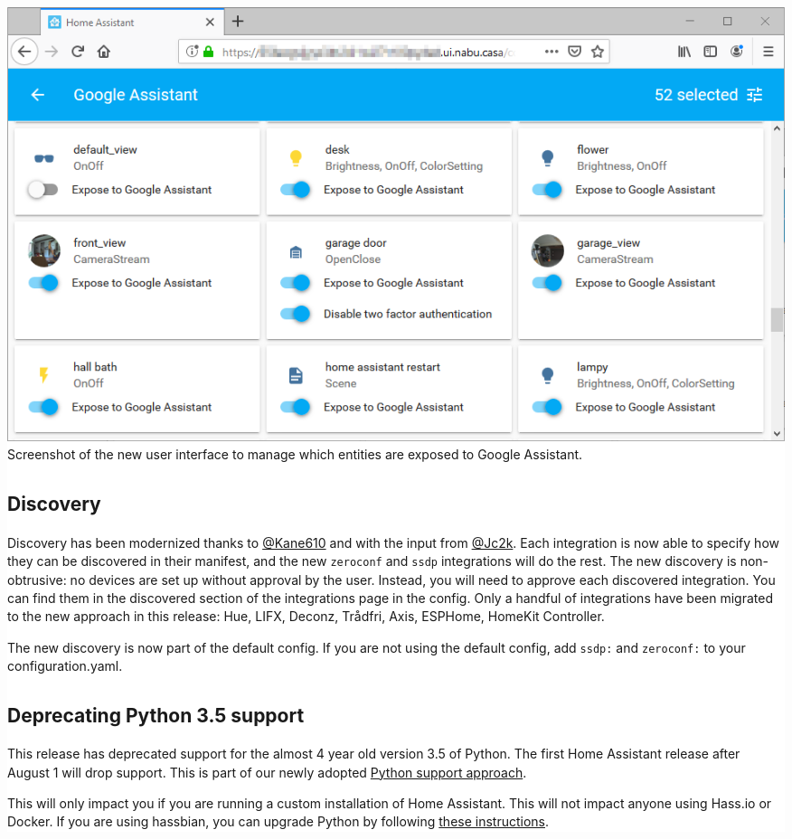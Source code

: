 <p class='img'>
<img src='/images/blog/2019-06-release-94/google-ui.png' alt='Screenshot of the new user interface to manage which entities are exposed to Google Assistant.'>
Screenshot of the new user interface to manage which entities are exposed to Google Assistant.
</p>



## Discovery

Discovery has been modernized thanks to [@Kane610] and with the input from [@Jc2k]. Each integration is now able to specify how they can be discovered in their manifest, and the new `zeroconf` and `ssdp` integrations will do the rest. The new discovery is non-obtrusive: no devices are set up without approval by the user. Instead, you will need to approve each discovered integration. You can find them in the discovered section of the integrations page in the config. Only a handful of integrations have been migrated to the new approach in this release: Hue, LIFX, Deconz, Trådfri, Axis, ESPHome, HomeKit Controller.

The new discovery is now part of the default config. If you are not using the default config, add `ssdp:` and `zeroconf:` to your configuration.yaml.

## Deprecating Python 3.5 support

This release has deprecated support for the almost 4 year old version 3.5 of Python. The first Home Assistant release after August 1 will drop support. This is part of our newly adopted [Python support approach](https://github.com/home-assistant/architecture/blob/master/adr/0002-minimum-supported-python-version.md).

This will only impact you if you are running a custom installation of Home Assistant. This will not impact anyone using Hass.io or Docker. If you are using hassbian, you can upgrade Python by following [these instructions](https://github.com/home-assistant/hassbian-scripts/blob/dev/docs/suites/python.md).


[@frenck]: https://github.com/frenck
[#24208]: https://github.com/home-assistant/home-assistant/pull/24208
[#24309]: https://github.com/home-assistant/home-assistant/pull/24309
[#24331]: https://github.com/home-assistant/home-assistant/pull/24331
[#24376]: https://github.com/home-assistant/home-assistant/pull/24376
[#24378]: https://github.com/home-assistant/home-assistant/pull/24378
[#24388]: https://github.com/home-assistant/home-assistant/pull/24388
[#24390]: https://github.com/home-assistant/home-assistant/pull/24390
[#24391]: https://github.com/home-assistant/home-assistant/pull/24391
[#24395]: https://github.com/home-assistant/home-assistant/pull/24395
[@Kane610]: https://github.com/Kane610
[@Swamp-Ig]: https://github.com/Swamp-Ig
[@balloob]: https://github.com/balloob
[@w1ll1am23]: https://github.com/w1ll1am23
[automation docs]: /integrations/automation/
[axis docs]: /integrations/axis/
[cloud docs]: /integrations/cloud/
[deconz docs]: /integrations/deconz/
[discovery docs]: /integrations/discovery/
[homekit_controller docs]: /integrations/homekit_controller/
[http docs]: /integrations/http/
[hue docs]: /integrations/hue/
[sun docs]: /integrations/sun/
[tado docs]: /integrations/tado/
[tradfri docs]: /integrations/tradfri/
[wemo docs]: /integrations/wemo/
[wink docs]: /integrations/wink/
[#24237]: https://github.com/home-assistant/home-assistant/pull/24237
[#24420]: https://github.com/home-assistant/home-assistant/pull/24420
[#24442]: https://github.com/home-assistant/home-assistant/pull/24442
[#24444]: https://github.com/home-assistant/home-assistant/pull/24444
[#24461]: https://github.com/home-assistant/home-assistant/pull/24461
[#24464]: https://github.com/home-assistant/home-assistant/pull/24464
[@Kane610]: https://github.com/Kane610
[@aerialls]: https://github.com/aerialls
[@andkit]: https://github.com/andkit
[@balloob]: https://github.com/balloob
[axis docs]: /integrations/axis/
[config docs]: /integrations/config/
[deconz docs]: /integrations/deconz/
[gpslogger docs]: /integrations/gpslogger/
[hassio docs]: /integrations/hassio/
[hue docs]: /integrations/hue/
[zone docs]: /integrations/zone/
[#24481]: https://github.com/home-assistant/home-assistant/pull/24481
[#24487]: https://github.com/home-assistant/home-assistant/pull/24487
[#24503]: https://github.com/home-assistant/home-assistant/pull/24503
[@aidbish]: https://github.com/aidbish
[@balloob]: https://github.com/balloob
[@pnbruckner]: https://github.com/pnbruckner
[cloud docs]: /integrations/cloud/
[owntracks docs]: /integrations/owntracks/
[watson_tts docs]: /integrations/watson_tts/
[#23668]: https://github.com/home-assistant/home-assistant/pull/23668
[#24578]: https://github.com/home-assistant/home-assistant/pull/24578
[#24612]: https://github.com/home-assistant/home-assistant/pull/24612
[@OttoWinter]: https://github.com/OttoWinter
[@Swamp-Ig]: https://github.com/Swamp-Ig
[@vangorra]: https://github.com/vangorra
[esphome docs]: /integrations/esphome/
[sun docs]: /integrations/sun/
[tplink docs]: /integrations/tplink/
[#21225]: https://github.com/home-assistant/home-assistant/pull/21225
[#21658]: https://github.com/home-assistant/home-assistant/pull/21658
[#22542]: https://github.com/home-assistant/home-assistant/pull/22542
[#22579]: https://github.com/home-assistant/home-assistant/pull/22579
[#23067]: https://github.com/home-assistant/home-assistant/pull/23067
[#23127]: https://github.com/home-assistant/home-assistant/pull/23127
[#23284]: https://github.com/home-assistant/home-assistant/pull/23284
[#23299]: https://github.com/home-assistant/home-assistant/pull/23299
[#23312]: https://github.com/home-assistant/home-assistant/pull/23312
[#23518]: https://github.com/home-assistant/home-assistant/pull/23518
[#23606]: https://github.com/home-assistant/home-assistant/pull/23606
[#23633]: https://github.com/home-assistant/home-assistant/pull/23633
[#23648]: https://github.com/home-assistant/home-assistant/pull/23648
[#23725]: https://github.com/home-assistant/home-assistant/pull/23725
[#23734]: https://github.com/home-assistant/home-assistant/pull/23734
[#23755]: https://github.com/home-assistant/home-assistant/pull/23755
[#23759]: https://github.com/home-assistant/home-assistant/pull/23759
[#23764]: https://github.com/home-assistant/home-assistant/pull/23764
[#23765]: https://github.com/home-assistant/home-assistant/pull/23765
[#23770]: https://github.com/home-assistant/home-assistant/pull/23770
[#23774]: https://github.com/home-assistant/home-assistant/pull/23774
[#23776]: https://github.com/home-assistant/home-assistant/pull/23776
[#23777]: https://github.com/home-assistant/home-assistant/pull/23777
[#23782]: https://github.com/home-assistant/home-assistant/pull/23782
[#23786]: https://github.com/home-assistant/home-assistant/pull/23786
[#23790]: https://github.com/home-assistant/home-assistant/pull/23790
[#23792]: https://github.com/home-assistant/home-assistant/pull/23792
[#23793]: https://github.com/home-assistant/home-assistant/pull/23793
[#23802]: https://github.com/home-assistant/home-assistant/pull/23802
[#23806]: https://github.com/home-assistant/home-assistant/pull/23806
[#23808]: https://github.com/home-assistant/home-assistant/pull/23808
[#23810]: https://github.com/home-assistant/home-assistant/pull/23810
[#23811]: https://github.com/home-assistant/home-assistant/pull/23811
[#23815]: https://github.com/home-assistant/home-assistant/pull/23815
[#23816]: https://github.com/home-assistant/home-assistant/pull/23816
[#23824]: https://github.com/home-assistant/home-assistant/pull/23824
[#23825]: https://github.com/home-assistant/home-assistant/pull/23825
[#23829]: https://github.com/home-assistant/home-assistant/pull/23829
[#23830]: https://github.com/home-assistant/home-assistant/pull/23830
[#23832]: https://github.com/home-assistant/home-assistant/pull/23832
[#23833]: https://github.com/home-assistant/home-assistant/pull/23833
[#23835]: https://github.com/home-assistant/home-assistant/pull/23835
[#23840]: https://github.com/home-assistant/home-assistant/pull/23840
[#23842]: https://github.com/home-assistant/home-assistant/pull/23842
[#23845]: https://github.com/home-assistant/home-assistant/pull/23845
[#23847]: https://github.com/home-assistant/home-assistant/pull/23847
[#23856]: https://github.com/home-assistant/home-assistant/pull/23856
[#23858]: https://github.com/home-assistant/home-assistant/pull/23858
[#23860]: https://github.com/home-assistant/home-assistant/pull/23860
[#23862]: https://github.com/home-assistant/home-assistant/pull/23862
[#23863]: https://github.com/home-assistant/home-assistant/pull/23863
[#23872]: https://github.com/home-assistant/home-assistant/pull/23872
[#23873]: https://github.com/home-assistant/home-assistant/pull/23873
[#23874]: https://github.com/home-assistant/home-assistant/pull/23874
[#23877]: https://github.com/home-assistant/home-assistant/pull/23877
[#23878]: https://github.com/home-assistant/home-assistant/pull/23878
[#23882]: https://github.com/home-assistant/home-assistant/pull/23882
[#23886]: https://github.com/home-assistant/home-assistant/pull/23886
[#23890]: https://github.com/home-assistant/home-assistant/pull/23890
[#23892]: https://github.com/home-assistant/home-assistant/pull/23892
[#23905]: https://github.com/home-assistant/home-assistant/pull/23905
[#23907]: https://github.com/home-assistant/home-assistant/pull/23907
[#23908]: https://github.com/home-assistant/home-assistant/pull/23908
[#23909]: https://github.com/home-assistant/home-assistant/pull/23909
[#23916]: https://github.com/home-assistant/home-assistant/pull/23916
[#23918]: https://github.com/home-assistant/home-assistant/pull/23918
[#23919]: https://github.com/home-assistant/home-assistant/pull/23919
[#23921]: https://github.com/home-assistant/home-assistant/pull/23921
[#23922]: https://github.com/home-assistant/home-assistant/pull/23922
[#23930]: https://github.com/home-assistant/home-assistant/pull/23930
[#23931]: https://github.com/home-assistant/home-assistant/pull/23931
[#23947]: https://github.com/home-assistant/home-assistant/pull/23947
[#23958]: https://github.com/home-assistant/home-assistant/pull/23958
[#23960]: https://github.com/home-assistant/home-assistant/pull/23960
[#23962]: https://github.com/home-assistant/home-assistant/pull/23962
[#23973]: https://github.com/home-assistant/home-assistant/pull/23973
[#23976]: https://github.com/home-assistant/home-assistant/pull/23976
[#23981]: https://github.com/home-assistant/home-assistant/pull/23981
[#23983]: https://github.com/home-assistant/home-assistant/pull/23983
[#23984]: https://github.com/home-assistant/home-assistant/pull/23984
[#23989]: https://github.com/home-assistant/home-assistant/pull/23989
[#23991]: https://github.com/home-assistant/home-assistant/pull/23991
[#24001]: https://github.com/home-assistant/home-assistant/pull/24001
[#24004]: https://github.com/home-assistant/home-assistant/pull/24004
[#24009]: https://github.com/home-assistant/home-assistant/pull/24009
[#24015]: https://github.com/home-assistant/home-assistant/pull/24015
[#24019]: https://github.com/home-assistant/home-assistant/pull/24019
[#24020]: https://github.com/home-assistant/home-assistant/pull/24020
[#24022]: https://github.com/home-assistant/home-assistant/pull/24022
[#24033]: https://github.com/home-assistant/home-assistant/pull/24033
[#24034]: https://github.com/home-assistant/home-assistant/pull/24034
[#24037]: https://github.com/home-assistant/home-assistant/pull/24037
[#24038]: https://github.com/home-assistant/home-assistant/pull/24038
[#24040]: https://github.com/home-assistant/home-assistant/pull/24040
[#24041]: https://github.com/home-assistant/home-assistant/pull/24041
[#24042]: https://github.com/home-assistant/home-assistant/pull/24042
[#24043]: https://github.com/home-assistant/home-assistant/pull/24043
[#24049]: https://github.com/home-assistant/home-assistant/pull/24049
[#24050]: https://github.com/home-assistant/home-assistant/pull/24050
[#24059]: https://github.com/home-assistant/home-assistant/pull/24059
[#24066]: https://github.com/home-assistant/home-assistant/pull/24066
[#24068]: https://github.com/home-assistant/home-assistant/pull/24068
[#24072]: https://github.com/home-assistant/home-assistant/pull/24072
[#24078]: https://github.com/home-assistant/home-assistant/pull/24078
[#24081]: https://github.com/home-assistant/home-assistant/pull/24081
[#24082]: https://github.com/home-assistant/home-assistant/pull/24082
[#24084]: https://github.com/home-assistant/home-assistant/pull/24084
[#24090]: https://github.com/home-assistant/home-assistant/pull/24090
[#24100]: https://github.com/home-assistant/home-assistant/pull/24100
[#24102]: https://github.com/home-assistant/home-assistant/pull/24102
[#24104]: https://github.com/home-assistant/home-assistant/pull/24104
[#24105]: https://github.com/home-assistant/home-assistant/pull/24105
[#24108]: https://github.com/home-assistant/home-assistant/pull/24108
[#24111]: https://github.com/home-assistant/home-assistant/pull/24111
[#24114]: https://github.com/home-assistant/home-assistant/pull/24114
[#24117]: https://github.com/home-assistant/home-assistant/pull/24117
[#24118]: https://github.com/home-assistant/home-assistant/pull/24118
[#24123]: https://github.com/home-assistant/home-assistant/pull/24123
[#24127]: https://github.com/home-assistant/home-assistant/pull/24127
[#24135]: https://github.com/home-assistant/home-assistant/pull/24135
[#24139]: https://github.com/home-assistant/home-assistant/pull/24139
[#24145]: https://github.com/home-assistant/home-assistant/pull/24145
[#24153]: https://github.com/home-assistant/home-assistant/pull/24153
[#24155]: https://github.com/home-assistant/home-assistant/pull/24155
[#24156]: https://github.com/home-assistant/home-assistant/pull/24156
[#24158]: https://github.com/home-assistant/home-assistant/pull/24158
[#24165]: https://github.com/home-assistant/home-assistant/pull/24165
[#24167]: https://github.com/home-assistant/home-assistant/pull/24167
[#24174]: https://github.com/home-assistant/home-assistant/pull/24174
[#24175]: https://github.com/home-assistant/home-assistant/pull/24175
[#24177]: https://github.com/home-assistant/home-assistant/pull/24177
[#24178]: https://github.com/home-assistant/home-assistant/pull/24178
[#24179]: https://github.com/home-assistant/home-assistant/pull/24179
[#24180]: https://github.com/home-assistant/home-assistant/pull/24180
[#24183]: https://github.com/home-assistant/home-assistant/pull/24183
[#24184]: https://github.com/home-assistant/home-assistant/pull/24184
[#24187]: https://github.com/home-assistant/home-assistant/pull/24187
[#24193]: https://github.com/home-assistant/home-assistant/pull/24193
[#24194]: https://github.com/home-assistant/home-assistant/pull/24194
[#24197]: https://github.com/home-assistant/home-assistant/pull/24197
[#24199]: https://github.com/home-assistant/home-assistant/pull/24199
[#24203]: https://github.com/home-assistant/home-assistant/pull/24203
[#24204]: https://github.com/home-assistant/home-assistant/pull/24204
[#24213]: https://github.com/home-assistant/home-assistant/pull/24213
[#24215]: https://github.com/home-assistant/home-assistant/pull/24215
[#24218]: https://github.com/home-assistant/home-assistant/pull/24218
[#24223]: https://github.com/home-assistant/home-assistant/pull/24223
[#24225]: https://github.com/home-assistant/home-assistant/pull/24225
[#24229]: https://github.com/home-assistant/home-assistant/pull/24229
[#24230]: https://github.com/home-assistant/home-assistant/pull/24230
[#24231]: https://github.com/home-assistant/home-assistant/pull/24231
[#24232]: https://github.com/home-assistant/home-assistant/pull/24232
[#24233]: https://github.com/home-assistant/home-assistant/pull/24233
[#24236]: https://github.com/home-assistant/home-assistant/pull/24236
[#24238]: https://github.com/home-assistant/home-assistant/pull/24238
[#24252]: https://github.com/home-assistant/home-assistant/pull/24252
[#24256]: https://github.com/home-assistant/home-assistant/pull/24256
[#24264]: https://github.com/home-assistant/home-assistant/pull/24264
[#24266]: https://github.com/home-assistant/home-assistant/pull/24266
[#24268]: https://github.com/home-assistant/home-assistant/pull/24268
[#24278]: https://github.com/home-assistant/home-assistant/pull/24278
[#24283]: https://github.com/home-assistant/home-assistant/pull/24283
[#24284]: https://github.com/home-assistant/home-assistant/pull/24284
[#24292]: https://github.com/home-assistant/home-assistant/pull/24292
[#24297]: https://github.com/home-assistant/home-assistant/pull/24297
[#24299]: https://github.com/home-assistant/home-assistant/pull/24299
[#24300]: https://github.com/home-assistant/home-assistant/pull/24300
[#24302]: https://github.com/home-assistant/home-assistant/pull/24302
[#24303]: https://github.com/home-assistant/home-assistant/pull/24303
[@Adminiuga]: https://github.com/Adminiuga
[@BKPepe]: https://github.com/BKPepe
[@Bouni]: https://github.com/Bouni
[@Danielhiversen]: https://github.com/Danielhiversen
[@Jc2k]: https://github.com/Jc2k
[@JeffLIrion]: https://github.com/JeffLIrion
[@Kane610]: https://github.com/Kane610
[@MTrab]: https://github.com/MTrab
[@OttoWinter]: https://github.com/OttoWinter
[@SiliconAvatar]: https://github.com/SiliconAvatar
[@SukramJ]: https://github.com/SukramJ
[@Swamp-Ig]: https://github.com/Swamp-Ig
[@TomerFi]: https://github.com/TomerFi
[@adrianschroeter]: https://github.com/adrianschroeter
[@aerialls]: https://github.com/aerialls
[@akloeckner]: https://github.com/akloeckner
[@alengwenus]: https://github.com/alengwenus
[@amelchio]: https://github.com/amelchio
[@andrewsayre]: https://github.com/andrewsayre
[@bachya]: https://github.com/bachya
[@balloob]: https://github.com/balloob
[@bramkragten]: https://github.com/bramkragten
[@cgarwood]: https://github.com/cgarwood
[@chmielowiec]: https://github.com/chmielowiec
[@dreed47]: https://github.com/dreed47
[@eavanvalkenburg]: https://github.com/eavanvalkenburg
[@elupus]: https://github.com/elupus
[@emontnemery]: https://github.com/emontnemery
[@fabaff]: https://github.com/fabaff
[@foxel]: https://github.com/foxel
[@fredrike]: https://github.com/fredrike
[@iamtpage]: https://github.com/iamtpage
[@jardiamj]: https://github.com/jardiamj
[@jesserizzo]: https://github.com/jesserizzo
[@jgriff2]: https://github.com/jgriff2
[@jjlawren]: https://github.com/jjlawren
[@ludeeus]: https://github.com/ludeeus
[@mvn23]: https://github.com/mvn23
[@nugget]: https://github.com/nugget
[@oblogic7]: https://github.com/oblogic7
[@outadoc]: https://github.com/outadoc
[@p0l0]: https://github.com/p0l0
[@pavoni]: https://github.com/pavoni
[@piitaya]: https://github.com/piitaya
[@pszafer]: https://github.com/pszafer
[@pvizeli]: https://github.com/pvizeli
[@robbiet480]: https://github.com/robbiet480
[@rutkai]: https://github.com/rutkai
[@rytilahti]: https://github.com/rytilahti
[@sander76]: https://github.com/sander76
[@scop]: https://github.com/scop
[@simse]: https://github.com/simse
[@squishykid]: https://github.com/squishykid
[@starkillerOG]: https://github.com/starkillerOG
[@stbenjam]: https://github.com/stbenjam
[@techfreek]: https://github.com/techfreek
[@terual]: https://github.com/terual
[@therve]: https://github.com/therve
[@ties]: https://github.com/ties
[@tkjacobsen]: https://github.com/tkjacobsen
[@wickerwaka]: https://github.com/wickerwaka
[@zewelor]: https://github.com/zewelor
[@zxdavb]: https://github.com/zxdavb
[ambiclimate docs]: /integrations/ambiclimate/
[androidtv docs]: /integrations/androidtv/
[apns docs]: /integrations/apns/
[axis docs]: /integrations/axis/
[azure_event_hub docs]: /integrations/azure_event_hub/
[broadlink docs]: /integrations/broadlink/
[camera docs]: /integrations/camera/
[cloud docs]: /integrations/cloud/
[config docs]: /integrations/config/
[daikin docs]: /integrations/daikin/
[darksky docs]: /integrations/darksky/
[deconz docs]: /integrations/deconz/
[default_config docs]: /integrations/default_config/
[demo docs]: /integrations/demo/
[device_tracker docs]: /integrations/device_tracker/
[discovery docs]: /integrations/discovery/
[doorbird docs]: /integrations/doorbird/
[dsmr docs]: /integrations/dsmr/
[emulated_hue docs]: /integrations/emulated_hue/
[enphase_envoy docs]: /integrations/enphase_envoy/
[esphome docs]: /integrations/esphome/
[fitbit docs]: /integrations/fitbit/
[frontend docs]: /integrations/frontend/
[geniushub docs]: /integrations/geniushub/
[geofency docs]: /integrations/geofency/
[google_assistant docs]: /integrations/google_assistant/
[gpslogger docs]: /integrations/gpslogger/
[hassio docs]: /integrations/hassio/
[heos docs]: /integrations/heos/
[homekit_controller docs]: /integrations/homekit_controller/
[homematic docs]: /integrations/homematic/
[homematicip_cloud docs]: /integrations/homematicip_cloud/
[html5 docs]: /integrations/html5/
[http docs]: /integrations/http/
[huawei_lte docs]: /integrations/huawei_lte/
[hue docs]: /integrations/hue/
[icloud docs]: /integrations/icloud/
[incomfort docs]: /integrations/incomfort/
[iqvia docs]: /integrations/iqvia/
[keenetic_ndms2 docs]: /integrations/keenetic_ndms2/
[lcn docs]: /integrations/lcn/
[lifx docs]: /integrations/lifx/
[locative docs]: /integrations/locative/
[loopenergy docs]: /integrations/loopenergy/
[lovelace docs]: /integrations/lovelace/
[mastodon docs]: /integrations/mastodon/
[mcp23017 docs]: /integrations/mcp23017/
[media_extractor docs]: /integrations/media_extractor/
[media_player docs]: /integrations/media_player/
[mobile_app docs]: /integrations/mobile_app/
[neato docs]: /integrations/neato/
[netatmo docs]: /integrations/netatmo/
[netgear docs]: /integrations/netgear/
[onboarding docs]: /integrations/onboarding/
[opentherm_gw docs]: /integrations/opentherm_gw/
[owntracks docs]: /integrations/owntracks/
[panel_custom docs]: /integrations/panel_custom/
[panel_iframe docs]: /integrations/panel_iframe/
[plex docs]: /integrations/plex/
[remote_rpi_gpio docs]: /integrations/remote_rpi_gpio/
[repetier docs]: /integrations/repetier/
[rfxtrx docs]: /integrations/rfxtrx/
[russound_rio docs]: /integrations/russound_rio/
[script docs]: /integrations/script/
[smarthab docs]: /integrations/smarthab/
[solax docs]: /integrations/solax/
[sonos docs]: /integrations/sonos/
[spaceapi docs]: /integrations/spaceapi/
[ssdp docs]: /integrations/ssdp/
[sun docs]: /integrations/sun/
[switcher_kis docs]: /integrations/switcher_kis/
[synology_srm docs]: /integrations/synology_srm/
[tautulli docs]: /integrations/tautulli/
[tplink docs]: /integrations/tplink/
[tradfri docs]: /integrations/tradfri/
[vasttrafik docs]: /integrations/vasttrafik/
[venstar docs]: /integrations/venstar/
[verisure docs]: /integrations/verisure/
[watson_tts docs]: /integrations/watson_tts/
[websocket_api docs]: /integrations/websocket_api/
[xiaomi_aqara docs]: /integrations/xiaomi_aqara/
[xiaomi_tv docs]: /integrations/xiaomi_tv/
[yeelight docs]: /integrations/yeelight/
[zeroconf docs]: /integrations/zeroconf/
[zestimate docs]: /integrations/zestimate/
[zha docs]: /integrations/zha/
[zone docs]: /integrations/zone/
[zwave docs]: /integrations/zwave/